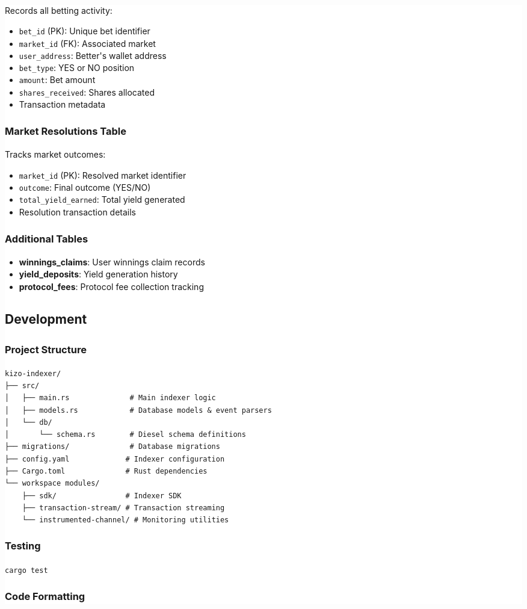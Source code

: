 Records all betting activity:

- `bet_id` (PK): Unique bet identifier
- `market_id` (FK): Associated market
- `user_address`: Better's wallet address
- `bet_type`: YES or NO position
- `amount`: Bet amount
- `shares_received`: Shares allocated
- Transaction metadata

### Market Resolutions Table

Tracks market outcomes:

- `market_id` (PK): Resolved market identifier
- `outcome`: Final outcome (YES/NO)
- `total_yield_earned`: Total yield generated
- Resolution transaction details

### Additional Tables

- **winnings_claims**: User winnings claim records
- **yield_deposits**: Yield generation history
- **protocol_fees**: Protocol fee collection tracking

## Development

### Project Structure

```
kizo-indexer/
├── src/
│   ├── main.rs              # Main indexer logic
│   ├── models.rs            # Database models & event parsers
│   └── db/
│       └── schema.rs        # Diesel schema definitions
├── migrations/              # Database migrations
├── config.yaml             # Indexer configuration
├── Cargo.toml              # Rust dependencies
└── workspace modules/
    ├── sdk/                # Indexer SDK
    ├── transaction-stream/ # Transaction streaming
    └── instrumented-channel/ # Monitoring utilities
```

### Testing

```bash path=null start=null
cargo test
```

### Code Formatting
